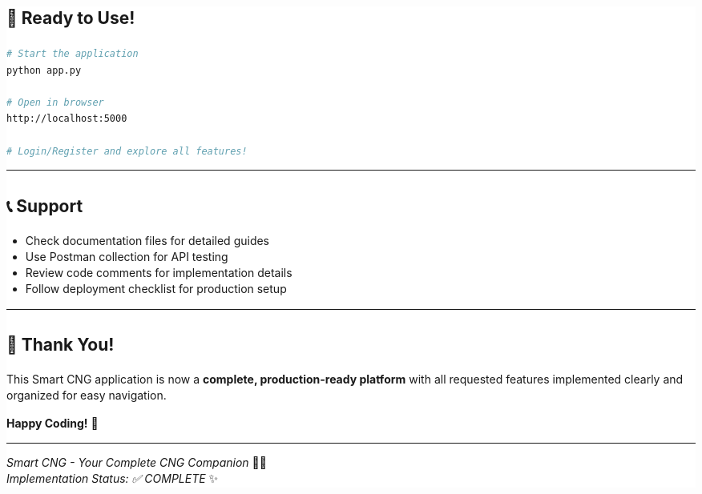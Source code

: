 
## 🎊 Ready to Use!

```bash
# Start the application
python app.py

# Open in browser
http://localhost:5000

# Login/Register and explore all features!
```

---

## 📞 Support

- Check documentation files for detailed guides
- Use Postman collection for API testing
- Review code comments for implementation details
- Follow deployment checklist for production setup

---

## 🙏 Thank You!

This Smart CNG application is now a **complete, production-ready platform** with all requested features implemented clearly and organized for easy navigation.

**Happy Coding!** 🚀

---

*Smart CNG - Your Complete CNG Companion* 🌱🚗  
*Implementation Status: ✅ COMPLETE* ✨
